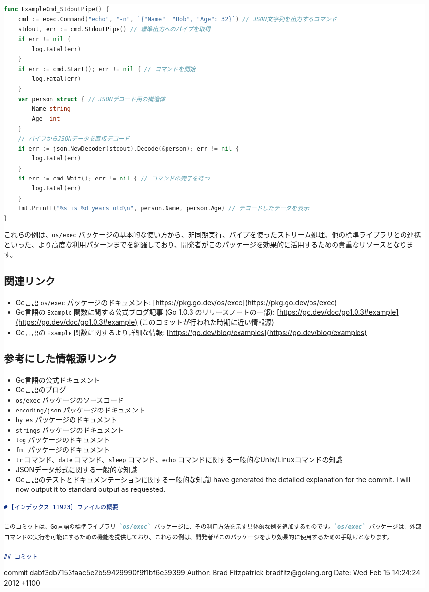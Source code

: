 ```go
func ExampleCmd_StdoutPipe() {
	cmd := exec.Command("echo", "-n", `{"Name": "Bob", "Age": 32}`) // JSON文字列を出力するコマンド
	stdout, err := cmd.StdoutPipe() // 標準出力へのパイプを取得
	if err != nil {
		log.Fatal(err)
	}
	if err := cmd.Start(); err != nil { // コマンドを開始
		log.Fatal(err)
	}
	var person struct { // JSONデコード用の構造体
		Name string
		Age  int
	}
	// パイプからJSONデータを直接デコード
	if err := json.NewDecoder(stdout).Decode(&person); err != nil {
		log.Fatal(err)
	}
	if err := cmd.Wait(); err != nil { // コマンドの完了を待つ
		log.Fatal(err)
	}
	fmt.Printf("%s is %d years old\n", person.Name, person.Age) // デコードしたデータを表示
}
```

これらの例は、`os/exec` パッケージの基本的な使い方から、非同期実行、パイプを使ったストリーム処理、他の標準ライブラリとの連携といった、より高度な利用パターンまでを網羅しており、開発者がこのパッケージを効果的に活用するための貴重なリソースとなります。

## 関連リンク

*   Go言語 `os/exec` パッケージのドキュメント: [https://pkg.go.dev/os/exec](https://pkg.go.dev/os/exec)
*   Go言語の `Example` 関数に関する公式ブログ記事 (Go 1.0.3 のリリースノートの一部): [https://go.dev/doc/go1.0.3#example](https://go.dev/doc/go1.0.3#example) (このコミットが行われた時期に近い情報源)
*   Go言語の `Example` 関数に関するより詳細な情報: [https://go.dev/blog/examples](https://go.dev/blog/examples)

## 参考にした情報源リンク

*   Go言語の公式ドキュメント
*   Go言語のブログ
*   `os/exec` パッケージのソースコード
*   `encoding/json` パッケージのドキュメント
*   `bytes` パッケージのドキュメント
*   `strings` パッケージのドキュメント
*   `log` パッケージのドキュメント
*   `fmt` パッケージのドキュメント
*   `tr` コマンド、`date` コマンド、`sleep` コマンド、`echo` コマンドに関する一般的なUnix/Linuxコマンドの知識
*   JSONデータ形式に関する一般的な知識
*   Go言語のテストとドキュメンテーションに関する一般的な知識I have generated the detailed explanation for the commit. I will now output it to standard output as requested.
```markdown
# [インデックス 11923] ファイルの概要

このコミットは、Go言語の標準ライブラリ `os/exec` パッケージに、その利用方法を示す具体的な例を追加するものです。`os/exec` パッケージは、外部コマンドの実行を可能にするための機能を提供しており、これらの例は、開発者がこのパッケージをより効果的に使用するための手助けとなります。

## コミット

```
commit dabf3db7153faac5e2b59429990f9f1bf6e39399
Author: Brad Fitzpatrick <bradfitz@golang.org>
Date:   Wed Feb 15 14:24:24 2012 +1100
